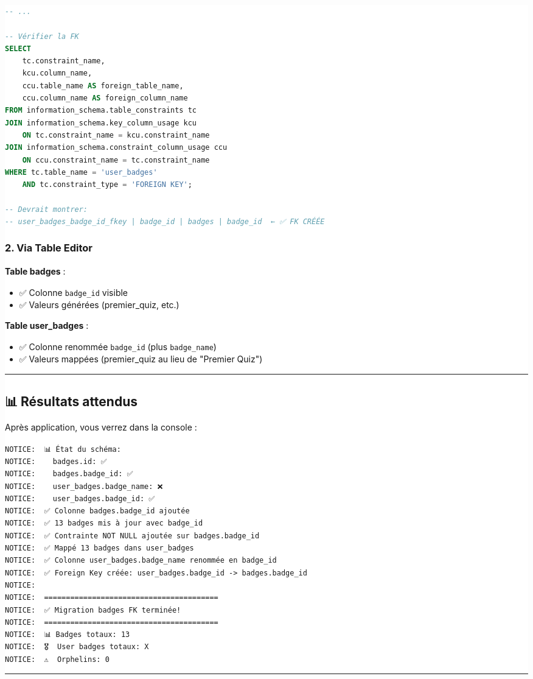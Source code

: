 ```sql
-- ...

-- Vérifier la FK
SELECT 
    tc.constraint_name,
    kcu.column_name,
    ccu.table_name AS foreign_table_name,
    ccu.column_name AS foreign_column_name
FROM information_schema.table_constraints tc
JOIN information_schema.key_column_usage kcu 
    ON tc.constraint_name = kcu.constraint_name
JOIN information_schema.constraint_column_usage ccu 
    ON ccu.constraint_name = tc.constraint_name
WHERE tc.table_name = 'user_badges' 
    AND tc.constraint_type = 'FOREIGN KEY';

-- Devrait montrer:
-- user_badges_badge_id_fkey | badge_id | badges | badge_id  ← ✅ FK CRÉÉE
```

### 2. Via Table Editor

**Table badges** :
- ✅ Colonne `badge_id` visible
- ✅ Valeurs générées (premier_quiz, etc.)

**Table user_badges** :
- ✅ Colonne renommée `badge_id` (plus `badge_name`)
- ✅ Valeurs mappées (premier_quiz au lieu de "Premier Quiz")

---

## 📊 Résultats attendus

Après application, vous verrez dans la console :

```
NOTICE:  📊 État du schéma:
NOTICE:    badges.id: ✅
NOTICE:    badges.badge_id: ✅
NOTICE:    user_badges.badge_name: ❌
NOTICE:    user_badges.badge_id: ✅
NOTICE:  ✅ Colonne badges.badge_id ajoutée
NOTICE:  ✅ 13 badges mis à jour avec badge_id
NOTICE:  ✅ Contrainte NOT NULL ajoutée sur badges.badge_id
NOTICE:  ✅ Mappé 13 badges dans user_badges
NOTICE:  ✅ Colonne user_badges.badge_name renommée en badge_id
NOTICE:  ✅ Foreign Key créée: user_badges.badge_id -> badges.badge_id
NOTICE:  
NOTICE:  ========================================
NOTICE:  ✅ Migration badges FK terminée!
NOTICE:  ========================================
NOTICE:  📊 Badges totaux: 13
NOTICE:  🎖️  User badges totaux: X
NOTICE:  ⚠️  Orphelins: 0
```

---